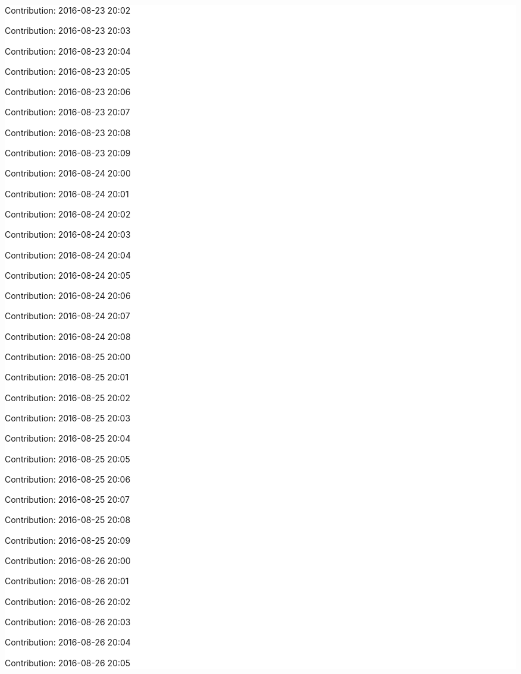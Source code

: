 Contribution: 2016-08-23 20:02

Contribution: 2016-08-23 20:03

Contribution: 2016-08-23 20:04

Contribution: 2016-08-23 20:05

Contribution: 2016-08-23 20:06

Contribution: 2016-08-23 20:07

Contribution: 2016-08-23 20:08

Contribution: 2016-08-23 20:09

Contribution: 2016-08-24 20:00

Contribution: 2016-08-24 20:01

Contribution: 2016-08-24 20:02

Contribution: 2016-08-24 20:03

Contribution: 2016-08-24 20:04

Contribution: 2016-08-24 20:05

Contribution: 2016-08-24 20:06

Contribution: 2016-08-24 20:07

Contribution: 2016-08-24 20:08

Contribution: 2016-08-25 20:00

Contribution: 2016-08-25 20:01

Contribution: 2016-08-25 20:02

Contribution: 2016-08-25 20:03

Contribution: 2016-08-25 20:04

Contribution: 2016-08-25 20:05

Contribution: 2016-08-25 20:06

Contribution: 2016-08-25 20:07

Contribution: 2016-08-25 20:08

Contribution: 2016-08-25 20:09

Contribution: 2016-08-26 20:00

Contribution: 2016-08-26 20:01

Contribution: 2016-08-26 20:02

Contribution: 2016-08-26 20:03

Contribution: 2016-08-26 20:04

Contribution: 2016-08-26 20:05
